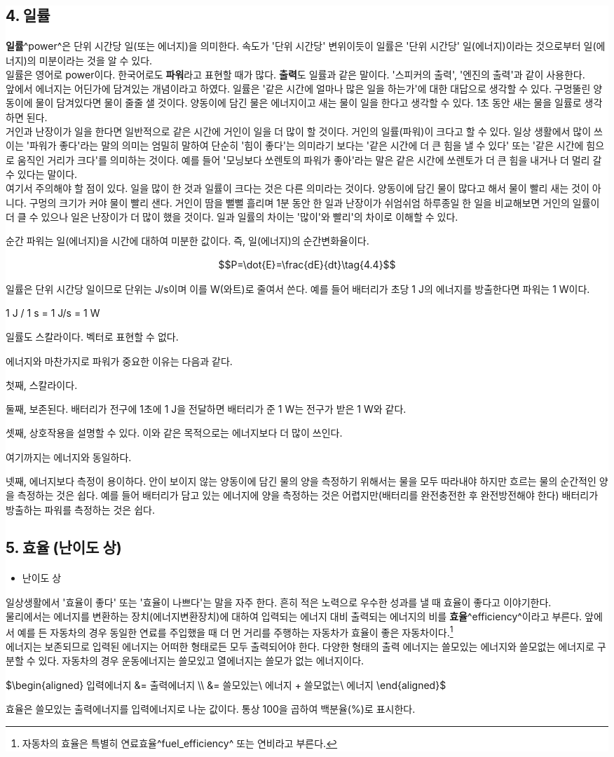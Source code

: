 

## 4. 일률

**일률**^power^은 단위 시간당 일(또는 에너지)을 의미한다. 속도가 '단위 시간당' 변위이듯이 일률은 '단위 시간당' 일(에너지)이라는 것으로부터 일(에너지)의 미분이라는 것을 알 수 있다.  
일률은 영어로 power이다. 한국어로도 **파워**라고 표현할 때가 많다. **출력**도 일률과 같은 말이다. '스피커의 출력', '엔진의 출력'과 같이 사용한다.  
앞에서 에너지는 어딘가에 담겨있는 개념이라고 하였다. 일률은 '같은 시간에 얼마나 많은 일을 하는가'에 대한 대답으로 생각할 수 있다. 구멍뚤린 양동이에 물이 담겨있다면 물이 줄줄 샐 것이다. 양동이에 담긴 물은 에너지이고 새는 물이 일을 한다고 생각할 수 있다. 1초 동안 새는 물을 일률로 생각하면 된다.  
거인과 난장이가 일을 한다면 일반적으로 같은 시간에 거인이 일을 더 많이 할 것이다. 거인의 일률(파워)이 크다고 할 수 있다. 일상 생활에서 많이 쓰이는 '파워가 좋다'라는 말의 의미는 엄밀히 말하여 단순히 '힘이 좋다'는 의미라기 보다는 '같은 시간에 더 큰 힘을 낼 수 있다' 또는 '같은 시간에 힘으로 움직인 거리가 크다'를 의미하는 것이다. 예를 들어 '모닝보다 쏘렌토의 파워가 좋아'라는 말은 같은 시간에 쏘렌토가 더 큰 힘을 내거나 더 멀리 갈 수 있다는 말이다.  
여기서 주의해야 할 점이 있다. 일을 많이 한 것과 일률이 크다는 것은 다른 의미라는 것이다. 양동이에 담긴 물이 많다고 해서 물이 빨리 새는 것이 아니다. 구멍의 크기가 커야 물이 빨리 샌다. 거인이 땀을 뻘뻘 흘리며 1분 동안 한 일과 난장이가 쉬엄쉬엄 하루종일 한 일을 비교해보면 거인의 일률이 더 클 수 있으나 일은 난장이가 더 많이 했을 것이다. 일과 일률의 차이는 '많이'와 빨리'의 차이로 이해할 수 있다.

순간 파워는 일(에너지)을 시간에 대하여 미분한 값이다. 즉, 일(에너지)의 순간변화율이다.

$$P=\dot{E}=\frac{dE}{dt}\tag{4.4}$$

일률은 단위 시간당 일이므로 단위는 J/s이며 이를 W(와트)로 줄여서 쓴다. 예를 들어 배터리가 초당 1 J의 에너지를 방출한다면 파워는 1 W이다.

1 J / 1 s = 1 J/s = 1 W

일률도 스칼라이다. 벡터로 표현할 수 없다.

에너지와 마찬가지로 파워가 중요한 이유는 다음과 같다.

첫째, 스칼라이다.

둘째, 보존된다. 배터리가 전구에 1초에 1 J을 전달하면 배터리가 준 1 W는 전구가 받은 1 W와 같다.

셋째, 상호작용을 설명할 수 있다. 이와 같은 목적으로는 에너지보다 더 많이 쓰인다.

여기까지는 에너지와 동일하다.

넷째, 에너지보다 측정이 용이하다. 안이 보이지 않는 양동이에 담긴 물의 양을 측정하기 위해서는 물을 모두 따라내야 하지만 흐르는 물의 순간적인 양을 측정하는 것은 쉽다. 예를 들어 배터리가 담고 있는 에너지에 양을 측정하는 것은 어렵지만(배터리를 완전충전한 후 완전방전해야 한다) 배터리가 방출하는 파워를 측정하는 것은 쉽다.




## 5. 효율 (난이도 상)
* 난이도 상

일상생활에서 '효율이 좋다' 또는 '효율이 나쁘다'는 말을 자주 한다. 흔히 적은 노력으로 우수한 성과를 낼 때 효율이 좋다고 이야기한다.  
물리에서는 에너지를 변환하는 장치(에너지변환장치)에 대하여 입력되는 에너지 대비 출력되는 에너지의 비를 **효율**^efficiency^이라고 부른다. 앞에서 예를 든 자동차의 경우 동일한 연료를 주입했을 때 더 먼 거리를 주행하는 자동차가 효율이 좋은 자동차이다.[^7]  
에너지는 보존되므로 입력된 에너지는 어떠한 형태로든 모두 출력되어야 한다. 다양한 형태의 출력 에너지는 쓸모있는 에너지와 쓸모없는 에너지로 구분할 수 있다. 자동차의 경우 운동에너지는 쓸모있고 열에너지는 쓸모가 없는 에너지이다.

[^7]: 자동차의 효율은 특별히 연료효율^fuel_efficiency^ 또는 연비라고 부른다.

$\begin{aligned}
입력에너지 &= 출력에너지 \\
&= 쓸모있는\ 에너지 + 쓸모없는\ 에너지
\end{aligned}$

효율은 쓸모있는 출력에너지를 입력에너지로 나눈 값이다. 통상 100을 곱하여 백분율(%)로 표시한다.


[^5]: 우주의 모든 물체는 빛의 속도^speed_of_light^ 이상으로 움직일 수 없으므로 실제로는 빛의 속도가 된다. 빛의 입자인 광자^photon^의 질량도 0 kg이다.
[^6]: 자동차에 따라 전기모터와 발전기를 분리하는 경우도 있고 하나의 장치로 두 가지 역할을 하는 경우도 있다.
[^8]: 엄밀하게 말하면 힘을 시간에 대하여 적분한 값이다.